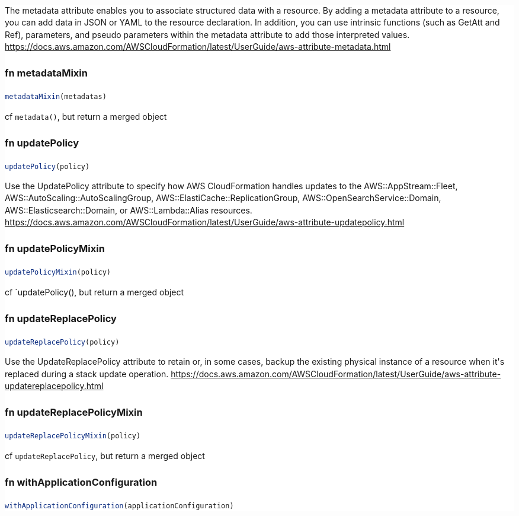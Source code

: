 The metadata attribute enables you to associate structured data with a resource. By adding a metadata attribute to a resource, you can add data in JSON or YAML to the resource declaration. In addition, you can use intrinsic functions (such as GetAtt and Ref), parameters, and pseudo parameters within the metadata attribute to add those interpreted values. 
https://docs.aws.amazon.com/AWSCloudFormation/latest/UserGuide/aws-attribute-metadata.html

### fn metadataMixin

```ts
metadataMixin(metadatas)
```

cf `metadata()`, but return a merged object

### fn updatePolicy

```ts
updatePolicy(policy)
```

Use the UpdatePolicy attribute to specify how AWS CloudFormation handles updates to the AWS::AppStream::Fleet, AWS::AutoScaling::AutoScalingGroup, AWS::ElastiCache::ReplicationGroup, AWS::OpenSearchService::Domain, AWS::Elasticsearch::Domain, or AWS::Lambda::Alias resources. 
https://docs.aws.amazon.com/AWSCloudFormation/latest/UserGuide/aws-attribute-updatepolicy.html

### fn updatePolicyMixin

```ts
updatePolicyMixin(policy)
```

cf `updatePolicy(), but return a merged object

### fn updateReplacePolicy

```ts
updateReplacePolicy(policy)
```

Use the UpdateReplacePolicy attribute to retain or, in some cases, backup the existing physical instance of a resource when it's replaced during a stack update operation. 
https://docs.aws.amazon.com/AWSCloudFormation/latest/UserGuide/aws-attribute-updatereplacepolicy.html

### fn updateReplacePolicyMixin

```ts
updateReplacePolicyMixin(policy)
```

cf `updateReplacePolicy`, but return a merged object

### fn withApplicationConfiguration

```ts
withApplicationConfiguration(applicationConfiguration)
```
